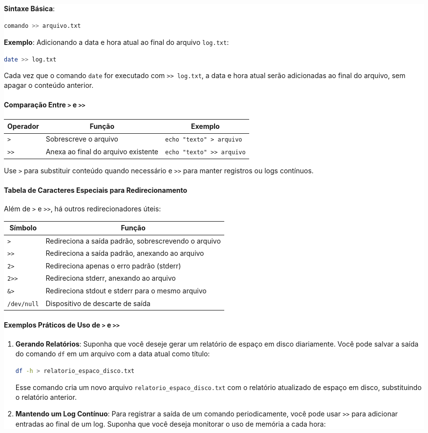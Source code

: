 **Sintaxe Básica**:

```bash
comando >> arquivo.txt
```

**Exemplo**:
Adicionando a data e hora atual ao final do arquivo `log.txt`:

```bash
date >> log.txt
```

Cada vez que o comando `date` for executado com `>> log.txt`, a data e hora atual serão adicionadas ao final do arquivo, sem apagar o conteúdo anterior.

#### Comparação Entre `>` e `>>`

| Operador | Função                               | Exemplo                   |
|----------|--------------------------------------|---------------------------|
| `>`      | Sobrescreve o arquivo                | `echo "texto" > arquivo`  |
| `>>`     | Anexa ao final do arquivo existente  | `echo "texto" >> arquivo` |

Use `>` para substituir conteúdo quando necessário e `>>` para manter registros ou logs contínuos.

#### Tabela de Caracteres Especiais para Redirecionamento

Além de `>` e `>>`, há outros redirecionadores úteis:

| Símbolo    | Função                                    |
|------------|------------------------------------------|
| `>`        | Redireciona a saída padrão, sobrescrevendo o arquivo |
| `>>`       | Redireciona a saída padrão, anexando ao arquivo      |
| `2>`       | Redireciona apenas o erro padrão (stderr)             |
| `2>>`      | Redireciona stderr, anexando ao arquivo               |
| `&>`       | Redireciona stdout e stderr para o mesmo arquivo      |
| `/dev/null`| Dispositivo de descarte de saída                      |

#### Exemplos Práticos de Uso de `>` e `>>`

1. **Gerando Relatórios**:
   Suponha que você deseje gerar um relatório de espaço em disco diariamente. Você pode salvar a saída do comando `df` em um arquivo com a data atual como título:

   ```bash
   df -h > relatorio_espaco_disco.txt
   ```

   Esse comando cria um novo arquivo `relatorio_espaco_disco.txt` com o relatório atualizado de espaço em disco, substituindo o relatório anterior.

2. **Mantendo um Log Contínuo**:
   Para registrar a saída de um comando periodicamente, você pode usar `>>` para adicionar entradas ao final de um log. Suponha que você deseja monitorar o uso de memória a cada hora:
